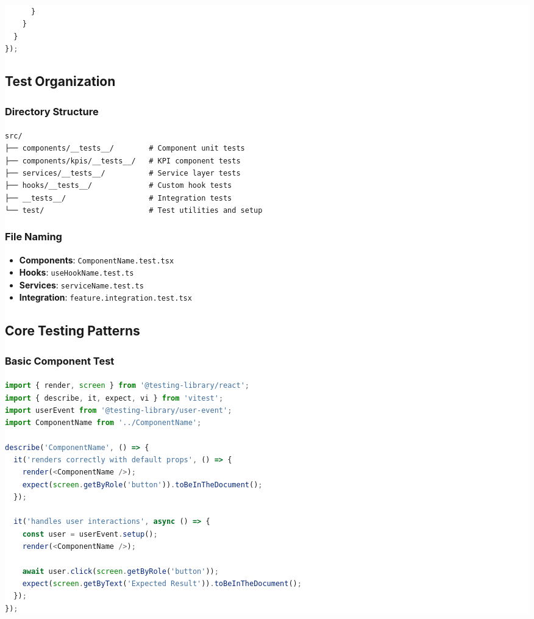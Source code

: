```typescript
      }
    }
  }
});
```

## Test Organization

### Directory Structure
```
src/
├── components/__tests__/        # Component unit tests
├── components/kpis/__tests__/   # KPI component tests
├── services/__tests__/          # Service layer tests
├── hooks/__tests__/             # Custom hook tests
├── __tests__/                   # Integration tests
└── test/                        # Test utilities and setup
```

### File Naming
- **Components**: `ComponentName.test.tsx`
- **Hooks**: `useHookName.test.ts`
- **Services**: `serviceName.test.ts`
- **Integration**: `feature.integration.test.tsx`

## Core Testing Patterns

### Basic Component Test
```typescript
import { render, screen } from '@testing-library/react';
import { describe, it, expect, vi } from 'vitest';
import userEvent from '@testing-library/user-event';
import ComponentName from '../ComponentName';

describe('ComponentName', () => {
  it('renders correctly with default props', () => {
    render(<ComponentName />);
    expect(screen.getByRole('button')).toBeInTheDocument();
  });

  it('handles user interactions', async () => {
    const user = userEvent.setup();
    render(<ComponentName />);

    await user.click(screen.getByRole('button'));
    expect(screen.getByText('Expected Result')).toBeInTheDocument();
  });
});
```

